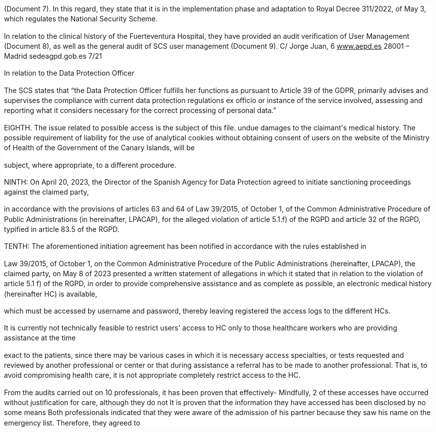 (Document 7). In this regard, they state that it is in the implementation phase
and adaptation to Royal Decree 311/2022, of May 3, which regulates the
National Security Scheme.

In relation to the clinical history of the Fuerteventura Hospital, they have provided an audit
verification of User Management (Document 8), as well as the general audit
of SCS user management (Document 9).
C/ Jorge Juan, 6 www.aepd.es
28001 – Madrid sedeagpd.gob.es 7/21

In relation to the Data Protection Officer

The SCS states that “the Data Protection Officer fulfills her functions as
pursuant to Article 39 of the GDPR, primarily advises and supervises the
compliance with current data protection regulations ex officio or
instance of the service involved, assessing and reporting what it considers
necessary for the correct processing of personal data.”

EIGHTH. The issue related to possible access is the subject of this file.
undue damages to the claimant's medical history. The possible requirement of
liability for the use of analytical cookies without obtaining consent
of users on the website of the Ministry of Health of the Government of the Canary Islands, will be

subject, where appropriate, to a different procedure.

NINTH: On April 20, 2023, the Director of the Spanish Agency for
Data Protection agreed to initiate sanctioning proceedings against the claimed party,

in accordance with the provisions of articles 63 and 64 of Law 39/2015, of October 1,
of the Common Administrative Procedure of Public Administrations (in
hereinafter, LPACAP), for the alleged violation of article 5.1.f) of the RGPD and article
32 of the RGPD, typified in article 83.5 of the RGPD.

TENTH: The aforementioned initiation agreement has been notified in accordance with the rules established in

Law 39/2015, of October 1, on the Common Administrative Procedure of the
Public Administrations (hereinafter, LPACAP), the claimed party, on May 8
of 2023 presented a written statement of allegations in which it stated that in relation to the
violation of article 5.1 f) of the RGPD, in order to provide comprehensive assistance and
as complete as possible, an electronic medical history (hereinafter HC) is available,

which must be accessed by username and password, thereby leaving
registered the access logs to the different HCs.

It is currently not technically feasible to restrict users' access to HC
only to those healthcare workers who are providing assistance at the time

exact to the patients, since there may be various cases in which it is necessary
access specialties, or tests requested and reviewed by another professional or
center or that during assistance a referral has to be made to another
professional. That is, to avoid compromising health care, it is not appropriate
completely restrict access to the HC.

From the audits carried out on 10 professionals, it has been proven that effectively-
Mindfully, 2 of these accesses have occurred without justification for care, although they do not
It is proven that the information they have accessed has been disclosed by no
some means Both professionals indicated that they were aware of the admission of
his partner because they saw his name on the emergency list. Therefore, they agreed to
